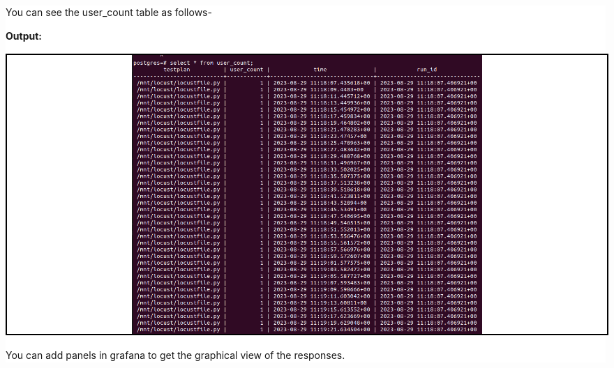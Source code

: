  You can see the user_count table as follows-

**Output:**

<img src="Img19.png" alt="your-image-description" width="900" height="400" style="border: 2px solid  black;">



You can add panels in grafana to get the graphical view of the responses.

